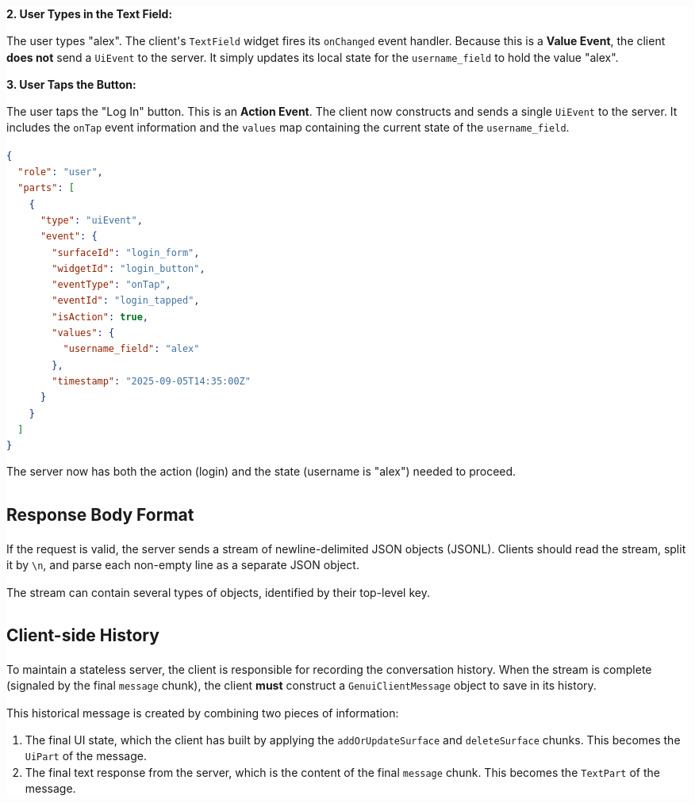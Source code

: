 **2. User Types in the Text Field:**

The user types "alex". The client's `TextField` widget fires its `onChanged` event handler. Because this is a **Value Event**, the client **does not** send a `UiEvent` to the server. It simply updates its local state for the `username_field` to hold the value "alex".

**3. User Taps the Button:**

The user taps the "Log In" button. This is an **Action Event**. The client now constructs and sends a single `UiEvent` to the server. It includes the `onTap` event information and the `values` map containing the current state of the `username_field`.

```json
{
  "role": "user",
  "parts": [
    {
      "type": "uiEvent",
      "event": {
        "surfaceId": "login_form",
        "widgetId": "login_button",
        "eventType": "onTap",
        "eventId": "login_tapped",
        "isAction": true,
        "values": {
          "username_field": "alex"
        },
        "timestamp": "2025-09-05T14:35:00Z"
      }
    }
  ]
}
```

The server now has both the action (login) and the state (username is "alex") needed to proceed.

## Response Body Format

If the request is valid, the server sends a stream of newline-delimited JSON objects (JSONL). Clients should read the stream, split it by `\n`, and parse each non-empty line as a separate JSON object.

The stream can contain several types of objects, identified by their top-level key.

## Client-side History

To maintain a stateless server, the client is responsible for recording the conversation history. When the stream is complete (signaled by the final `message` chunk), the client **must** construct a `GenuiClientMessage` object to save in its history.

This historical message is created by combining two pieces of information:

1.  The final UI state, which the client has built by applying the `addOrUpdateSurface` and `deleteSurface` chunks. This becomes the `UiPart` of the message.
2.  The final text response from the server, which is the content of the final `message` chunk. This becomes the `TextPart` of the message.
